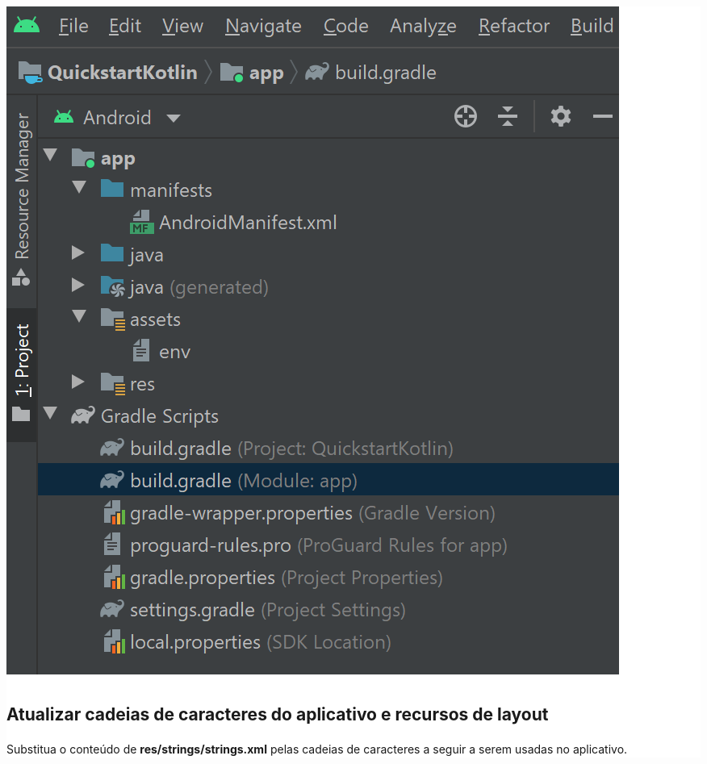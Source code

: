 ![Implementações do Gradle de aplicativo – Kotlin](../../media/android/kotlin/android-studio-build-gradle.png)

## <a name="update-app-strings-and-layout-resources"></a>Atualizar cadeias de caracteres do aplicativo e recursos de layout

Substitua o conteúdo de **res/strings/strings.xml** pelas cadeias de caracteres a seguir a serem usadas no aplicativo.
